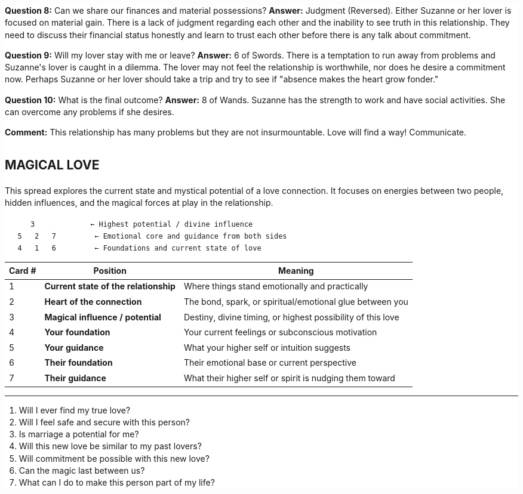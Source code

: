 **Question 8:** Can we share our finances and material possessions?
**Answer:** Judgment (Reversed). Either Suzanne or her lover is focused on material gain. There is a lack of judgment regarding each other and the inability to see truth in this relationship. They need to discuss their financial status honestly and learn to trust each other before there is any talk about commitment.

**Question 9:** Will my lover stay with me or leave?
**Answer:** 6 of Swords. There is a temptation to run away from problems and Suzanne's lover is caught in a dilemma. The lover may not feel the relationship is worthwhile, nor does he desire a commitment now. Perhaps Suzanne or her lover should take a trip and try to see if "absence makes the heart grow fonder."

**Question 10:** What is the final outcome?
**Answer:** 8 of Wands. Suzanne has the strength to work and have social activities. She can overcome any problems if she desires.

**Comment:** This relationship has many problems but they are not insurmountable. Love will find a way! Communicate.

## MAGICAL LOVE

This spread explores the current state and mystical potential of a love connection.
It focuses on energies between two people, hidden influences, and the magical forces at play in the relationship.

```
      3             ← Highest potential / divine influence
   5   2   7         ← Emotional core and guidance from both sides
   4   1   6         ← Foundations and current state of love
```

| Card # | Position                              | Meaning                                                     |
| ------ | ------------------------------------- | ----------------------------------------------------------- |
| 1      | **Current state of the relationship** | Where things stand emotionally and practically              |
| 2      | **Heart of the connection**           | The bond, spark, or spiritual/emotional glue between you    |
| 3      | **Magical influence / potential**     | Destiny, divine timing, or highest possibility of this love |
| 4      | **Your foundation**                   | Your current feelings or subconscious motivation            |
| 5      | **Your guidance**                     | What your higher self or intuition suggests                 |
| 6      | **Their foundation**                  | Their emotional base or current perspective                 |
| 7      | **Their guidance**                    | What their higher self or spirit is nudging them toward     |

---

1. Will I ever find my true love?
2. Will I feel safe and secure with this person?
3. Is marriage a potential for me?
4. Will this new love be similar to my past lovers?
5. Will commitment be possible with this new love?
6. Can the magic last between us?
7. What can I do to make this person part of my life?
